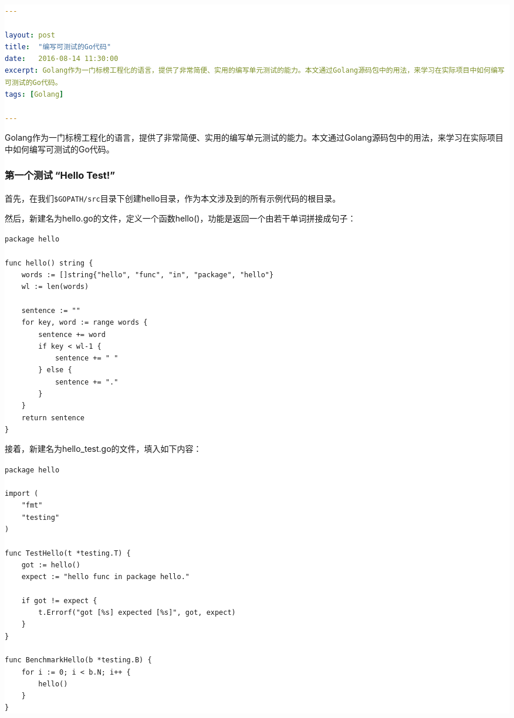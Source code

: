 ```yaml
---

layout: post
title:  "编写可测试的Go代码"
date:   2016-08-14 11:30:00
excerpt: Golang作为一门标榜工程化的语言，提供了非常简便、实用的编写单元测试的能力。本文通过Golang源码包中的用法，来学习在实际项目中如何编写可测试的Go代码。
tags: [Golang]

---
```


Golang作为一门标榜工程化的语言，提供了非常简便、实用的编写单元测试的能力。本文通过Golang源码包中的用法，来学习在实际项目中如何编写可测试的Go代码。


### 第一个测试 “Hello Test!”

首先，在我们`$GOPATH/src`目录下创建hello目录，作为本文涉及到的所有示例代码的根目录。


然后，新建名为hello.go的文件，定义一个函数hello()，功能是返回一个由若干单词拼接成句子：

```
package hello

func hello() string {
    words := []string{"hello", "func", "in", "package", "hello"}
    wl := len(words)

    sentence := ""
    for key, word := range words {
        sentence += word
        if key < wl-1 {
            sentence += " "
        } else {
            sentence += "."
        }
    }
    return sentence
}
```

接着，新建名为hello_test.go的文件，填入如下内容：

```
package hello

import (
    "fmt"
    "testing"
)

func TestHello(t *testing.T) {
    got := hello()
    expect := "hello func in package hello."

    if got != expect {
        t.Errorf("got [%s] expected [%s]", got, expect)
    }
}

func BenchmarkHello(b *testing.B) {
    for i := 0; i < b.N; i++ {
        hello()
    }
}

```